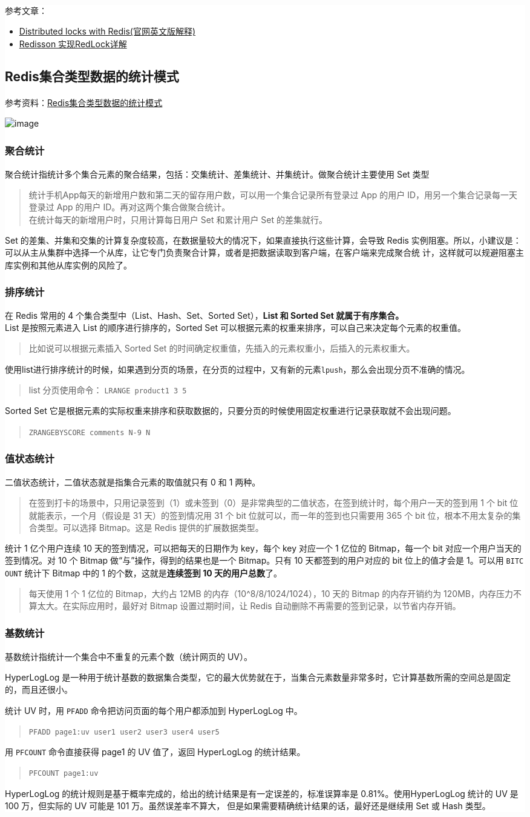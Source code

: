 参考文章：
- [Distributed locks with Redis(官网英文版解释)](https://redis.io/topics/distlock)
- [Redisson 实现RedLock详解](https://juejin.cn/post/6927204732704391175)

## Redis集合类型数据的统计模式
参考资料：[Redis集合类型数据的统计模式](https://blog.csdn.net/ggh0314/article/details/116941724)

![image](https://github.com/rbmonster/file-storage/blob/main/learning-note/other/redis/counting-summary.png)

### 聚合统计
聚合统计指统计多个集合元素的聚合结果，包括：交集统计、差集统计、并集统计。做聚合统计主要使用 Set 类型

> 统计手机App每天的新增用户数和第二天的留存用户数，可以用一个集合记录所有登录过 App 的用户 ID，用另一个集合记录每一天登录过 App 的用户 ID。再对这两个集合做聚合统计。\
> 在统计每天的新增用户时，只用计算每日用户 Set 和累计用户 Set 的差集就行。

Set 的差集、并集和交集的计算复杂度较高，在数据量较大的情况下，如果直接执行这些计算，会导致 Redis 实例阻塞。所以，小建议是：可以从主从集群中选择一个从库，让它专门负责聚合计算，或者是把数据读取到客户端，在客户端来完成聚合统 计，这样就可以规避阻塞主库实例和其他从库实例的风险了。

### 排序统计
在 Redis 常用的 4 个集合类型中（List、Hash、Set、Sorted Set），**List 和 Sorted Set 就属于有序集合。**\
List 是按照元素进入 List 的顺序进行排序的，Sorted Set 可以根据元素的权重来排序，可以自己来决定每个元素的权重值。
> 比如说可以根据元素插入 Sorted Set 的时间确定权重值，先插入的元素权重小，后插入的元素权重大。

使用list进行排序统计的时候，如果遇到分页的场景，在分页的过程中，又有新的元素`lpush`，那么会出现分页不准确的情况。
> list 分页使用命令： `LRANGE product1 3 5`

Sorted Set 它是根据元素的实际权重来排序和获取数据的，只要分页的时候使用固定权重进行记录获取就不会出现问题。
> `ZRANGEBYSCORE comments N-9 N`

### 值状态统计
二值状态统计，二值状态就是指集合元素的取值就只有 0 和 1 两种。
> 在签到打卡的场景中，只用记录签到（1）或未签到（0）是非常典型的二值状态，在签到统计时，每个用户一天的签到用 1 个 bit 位就能表示，一个月（假设是 31 天）的签到情况用 31 个 bit 位就可以，而一年的签到也只需要用 365 个 bit 位，根本不用太复杂的集合类型。可以选择 Bitmap。这是 Redis 提供的扩展数据类型。

统计 1 亿个用户连续 10 天的签到情况，可以把每天的日期作为 key，每个 key 对应一个 1 亿位的 Bitmap，每一个 bit 对应一个用户当天的签到情况。对 10 个 Bitmap 做“与”操作，得到的结果也是一个 Bitmap。只有 10 天都签到的用户对应的 bit 位上的值才会是 1。可以用 `BITCOUNT` 统计下 Bitmap 中的 1 的个数，这就是**连续签到 10 天的用户总数**了。
> 每天使用 1 个 1 亿位的 Bitmap，大约占 12MB 的内存（10^8/8/1024/1024），10 天的 Bitmap 的内存开销约为 120MB，内存压力不算太大。在实际应用时，最好对 Bitmap 设置过期时间，让 Redis 自动删除不再需要的签到记录，以节省内存开销。


### 基数统计
基数统计指统计一个集合中不重复的元素个数（统计网页的 UV）。

HyperLogLog 是一种用于统计基数的数据集合类型，它的最大优势就在于，当集合元素数量非常多时，它计算基数所需的空间总是固定的，而且还很小。

统计 UV 时，用 `PFADD` 命令把访问页面的每个用户都添加到 HyperLogLog 中。
> `PFADD page1:uv user1 user2 user3 user4 user5`

用 `PFCOUNT` 命令直接获得 page1 的 UV 值了，返回 HyperLogLog 的统计结果。
> `PFCOUNT page1:uv`

HyperLogLog 的统计规则是基于概率完成的，给出的统计结果是有一定误差的，标准误算率是 0.81%。使用HyperLogLog 统计的 UV 是 100 万，但实际的 UV 可能是 101 万。虽然误差率不算大， 但是如果需要精确统计结果的话，最好还是继续用 Set 或 Hash 类型。
